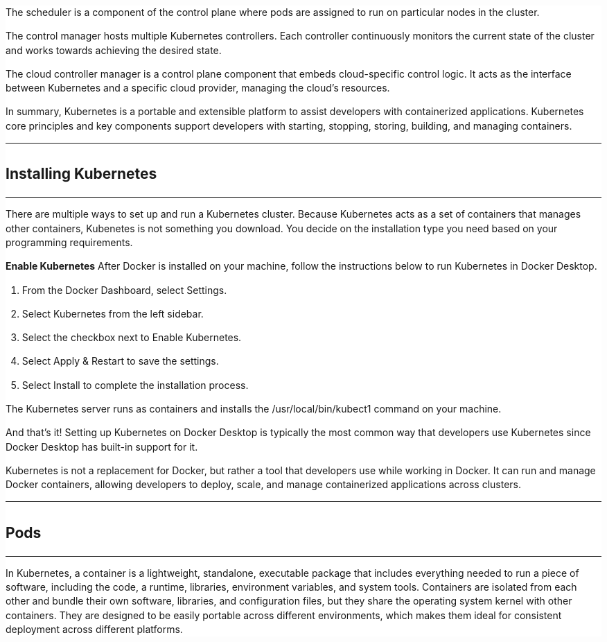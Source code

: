 The scheduler is a component of the control plane where pods are assigned to run on particular nodes in the cluster.

The control manager hosts multiple Kubernetes controllers. Each controller continuously monitors the current state of the cluster and works towards achieving the desired state.

The cloud controller manager is a control plane component that embeds cloud-specific control logic. It acts as the interface between Kubernetes and a specific cloud provider, managing the cloud’s resources.

In summary, Kubernetes is a portable and extensible platform to assist developers with containerized applications. Kubernetes core principles and key components support developers with starting, stopping, storing, building, and managing containers.

***

Installing Kubernetes
---
***

There are multiple ways to set up and run a Kubernetes cluster. Because Kubernetes acts as a set of containers that manages other containers, Kubenetes is not something you download. You decide on the installation type you need based on your programming requirements. 

**Enable Kubernetes**
After Docker is installed on your machine, follow the instructions below to run Kubernetes in Docker Desktop.
1. From the Docker Dashboard, select Settings.

2. Select Kubernetes from the left sidebar.

3. Select the checkbox next to Enable Kubernetes.

4. Select Apply & Restart to save the settings.

5. Select Install to complete the installation process.

The Kubernetes server runs as containers and installs the /usr/local/bin/kubect1 command on your machine.

And that’s it! Setting up Kubernetes on Docker Desktop is typically the most common way that developers use Kubernetes since Docker Desktop has built-in support for it. 

Kubernetes is not a replacement for Docker, but rather a tool that developers use while working in Docker. It can run and manage Docker containers, allowing developers to deploy, scale, and manage containerized applications across clusters.

***

Pods
---

***

In Kubernetes, a container is a lightweight, standalone, executable package that includes everything needed to run a piece of software, including the code, a runtime, libraries, environment variables, and system tools. Containers are isolated from each other and bundle their own software, libraries, and configuration files, but they share the operating system kernel with other containers. They are designed to be easily portable across different environments, which makes them ideal for consistent deployment across different platforms.
